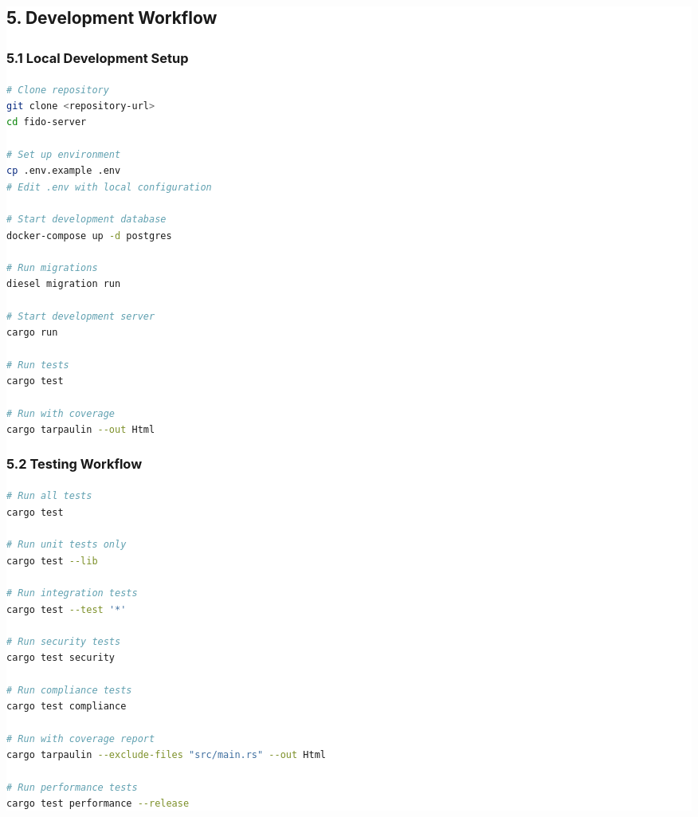 ## 5. Development Workflow

### 5.1 Local Development Setup

```bash
# Clone repository
git clone <repository-url>
cd fido-server

# Set up environment
cp .env.example .env
# Edit .env with local configuration

# Start development database
docker-compose up -d postgres

# Run migrations
diesel migration run

# Start development server
cargo run

# Run tests
cargo test

# Run with coverage
cargo tarpaulin --out Html
```

### 5.2 Testing Workflow

```bash
# Run all tests
cargo test

# Run unit tests only
cargo test --lib

# Run integration tests
cargo test --test '*'

# Run security tests
cargo test security

# Run compliance tests
cargo test compliance

# Run with coverage report
cargo tarpaulin --exclude-files "src/main.rs" --out Html

# Run performance tests
cargo test performance --release
```
